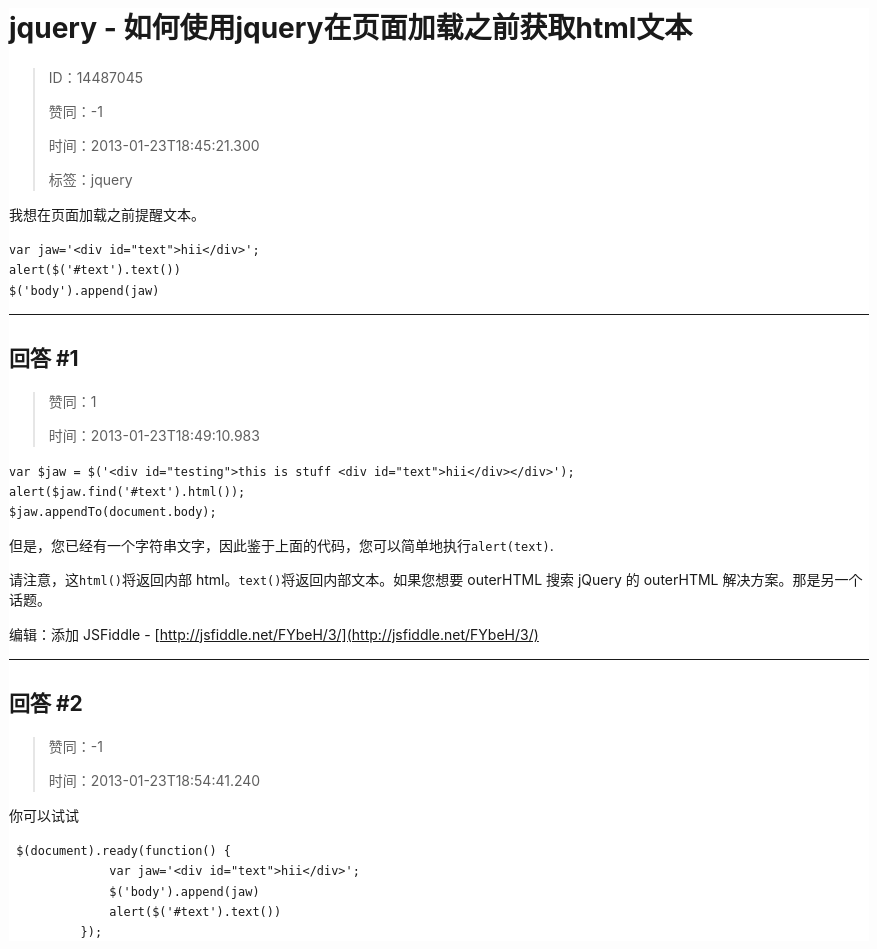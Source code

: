 # jquery - 如何使用jquery在页面加载之前获取html文本

> ID：14487045
> 
> 赞同：-1
> 
> 时间：2013-01-23T18:45:21.300
> 
> 标签：jquery

我想在页面加载之前提醒文本。

```
var jaw='<div id="text">hii</div>';
alert($('#text').text())
$('body').append(jaw) 
```

* * *

## 回答 #1

> 赞同：1
> 
> 时间：2013-01-23T18:49:10.983

```
var $jaw = $('<div id="testing">this is stuff <div id="text">hii</div></div>');
alert($jaw.find('#text').html());
$jaw.appendTo(document.body); 
```

但是，您已经有一个字符串文字，因此鉴于上面的代码，您可以简单地执行`alert(text)`.

请注意，这`html()`将返回内部 html。`text()`将返回内部文本。如果您想要 outerHTML 搜索 jQuery 的 outerHTML 解决方案。那是另一个话题。

编辑：添加 JSFiddle - [http://jsfiddle.net/FYbeH/3/](http://jsfiddle.net/FYbeH/3/)

* * *

## 回答 #2

> 赞同：-1
> 
> 时间：2013-01-23T18:54:41.240

你可以试试

```
 $(document).ready(function() {
              var jaw='<div id="text">hii</div>';
              $('body').append(jaw)
              alert($('#text').text())
          }); 
```
